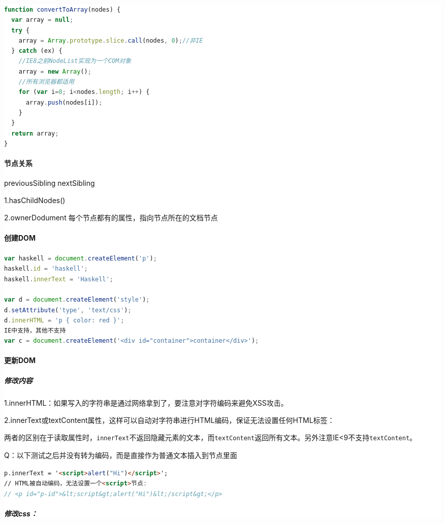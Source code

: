 ```javascript
function convertToArray(nodes) {
  var array = null;
  try {
    array = Array.prototype.slice.call(nodes, 0);//非IE
  } catch (ex) {
    //IE8之前NodeList实现为一个COM对象
    array = new Array();
    //所有浏览器都适用
    for (var i=0; i<nodes.length; i++) {
      array.push(nodes[i]);
    }
  }
  return array;
}
```

#### 节点关系

previousSibling	nextSibling

1.hasChildNodes()

2.ownerDodument 每个节点都有的属性，指向节点所在的文档节点

#### 创建DOM

```javascript
var haskell = document.createElement('p');
haskell.id = 'haskell';
haskell.innerText = 'Haskell';

var d = document.createElement('style');
d.setAttribute('type', 'text/css');
d.innerHTML = 'p { color: red }';
IE中支持，其他不支持
var c = document.createElement('<div id="container">container</div>');
```

#### 更新DOM

##### 修改内容

1.innerHTML：如果写入的字符串是通过网络拿到了，要注意对字符编码来避免XSS攻击。

2.innerText或textContent属性，这样可以自动对字符串进行HTML编码，保证无法设置任何HTML标签：

两者的区别在于读取属性时，`innerText`不返回隐藏元素的文本，而`textContent`返回所有文本。另外注意IE<9不支持`textContent`。

Q：以下测试之后并没有转为编码，而是直接作为普通文本插入到节点里面

```html
p.innerText = '<script>alert("Hi")</script>';
// HTML被自动编码，无法设置一个<script>节点:
// <p id="p-id">&lt;script&gt;alert("Hi")&lt;/script&gt;</p>
```
##### 修改css：
